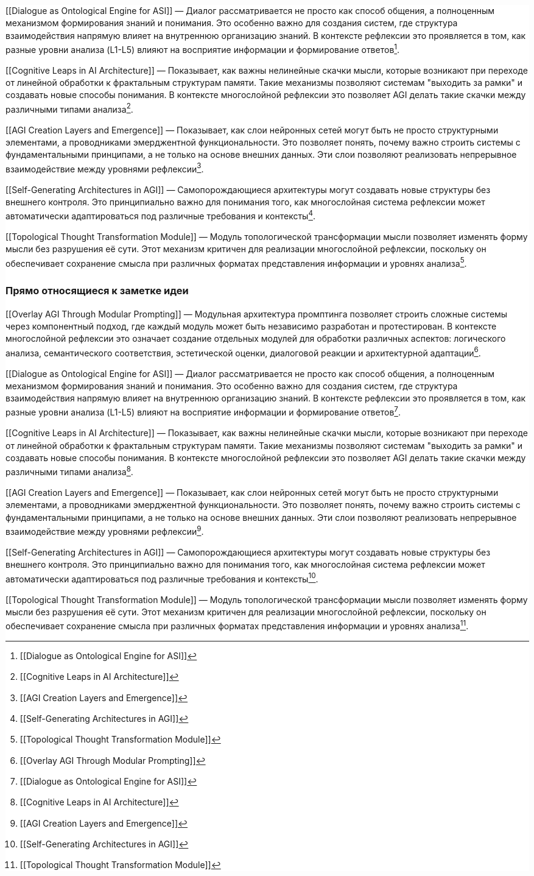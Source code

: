 [[Dialogue as Ontological Engine for ASI]] — Диалог рассматривается не просто как способ общения, а полноценным механизмом формирования знаний и понимания. Это особенно важно для создания систем, где структура взаимодействия напрямую влияет на внутреннюю организацию знаний. В контексте рефлексии это проявляется в том, как разные уровни анализа (L1-L5) влияют на восприятие информации и формирование ответов[^7].

[[Cognitive Leaps in AI Architecture]] — Показывает, как важны нелинейные скачки мысли, которые возникают при переходе от линейной обработки к фрактальным структурам памяти. Такие механизмы позволяют системам "выходить за рамки" и создавать новые способы понимания. В контексте многослойной рефлексии это позволяет AGI делать такие скачки между различными типами анализа[^8].

[[AGI Creation Layers and Emergence]] — Показывает, как слои нейронных сетей могут быть не просто структурными элементами, а проводниками эмерджентной функциональности. Это позволяет понять, почему важно строить системы с фундаментальными принципами, а не только на основе внешних данных. Эти слои позволяют реализовать непрерывное взаимодействие между уровнями рефлексии[^9].

[[Self-Generating Architectures in AGI]] — Самопорождающиеся архитектуры могут создавать новые структуры без внешнего контроля. Это принципиально важно для понимания того, как многослойная система рефлексии может автоматически адаптироваться под различные требования и контексты[^10].

[[Topological Thought Transformation Module]] — Модуль топологической трансформации мысли позволяет изменять форму мысли без разрушения её сути. Этот механизм критичен для реализации многослойной рефлексии, поскольку он обеспечивает сохранение смысла при различных форматах представления информации и уровнях анализа[^11].

### Прямо относящиеся к заметке идеи

[[Overlay AGI Through Modular Prompting]] — Модульная архитектура промптинга позволяет строить сложные системы через компонентный подход, где каждый модуль может быть независимо разработан и протестирован. В контексте многослойной рефлексии это означает создание отдельных модулей для обработки различных аспектов: логического анализа, семантического соответствия, эстетической оценки, диалоговой реакции и архитектурной адаптации[^12].

[[Dialogue as Ontological Engine for ASI]] — Диалог рассматривается не просто как способ общения, а полноценным механизмом формирования знаний и понимания. Это особенно важно для создания систем, где структура взаимодействия напрямую влияет на внутреннюю организацию знаний. В контексте рефлексии это проявляется в том, как разные уровни анализа (L1-L5) влияют на восприятие информации и формирование ответов[^13].

[[Cognitive Leaps in AI Architecture]] — Показывает, как важны нелинейные скачки мысли, которые возникают при переходе от линейной обработки к фрактальным структурам памяти. Такие механизмы позволяют системам "выходить за рамки" и создавать новые способы понимания. В контексте многослойной рефлексии это позволяет AGI делать такие скачки между различными типами анализа[^14].

[[AGI Creation Layers and Emergence]] — Показывает, как слои нейронных сетей могут быть не просто структурными элементами, а проводниками эмерджентной функциональности. Это позволяет понять, почему важно строить системы с фундаментальными принципами, а не только на основе внешних данных. Эти слои позволяют реализовать непрерывное взаимодействие между уровнями рефлексии[^15].

[[Self-Generating Architectures in AGI]] — Самопорождающиеся архитектуры могут создавать новые структуры без внешнего контроля. Это принципиально важно для понимания того, как многослойная система рефлексии может автоматически адаптироваться под различные требования и контексты[^16].

[[Topological Thought Transformation Module]] — Модуль топологической трансформации мысли позволяет изменять форму мысли без разрушения её сути. Этот механизм критичен для реализации многослойной рефлексии, поскольку он обеспечивает сохранение смысла при различных форматах представления информации и уровнях анализа[^17].


[^1]: [[Multilayered Reflection Architecture]]
[^2]: [[Trinidad Cognitive Architecture Тринидад 1]]
[^3]: [[System 2 Emulation in LLMs нейро4]]
[^4]: [[Neuro-Symbolic Internal Intelligence]]
[^5]: [[Hidden Micro-Architecture Overview]]
[^6]: [[Overlay AGI Through Modular Prompting]]
[^7]: [[Dialogue as Ontological Engine for ASI]]
[^8]: [[Cognitive Leaps in AI Architecture]]
[^9]: [[AGI Creation Layers and Emergence]]
[^10]: [[Self-Generating Architectures in AGI]]
[^11]: [[Topological Thought Transformation Module]]
[^12]: [[Overlay AGI Through Modular Prompting]]
[^13]: [[Dialogue as Ontological Engine for ASI]]
[^14]: [[Cognitive Leaps in AI Architecture]]
[^15]: [[AGI Creation Layers and Emergence]]
[^16]: [[Self-Generating Architectures in AGI]]
[^17]: [[Topological Thought Transformation Module]]